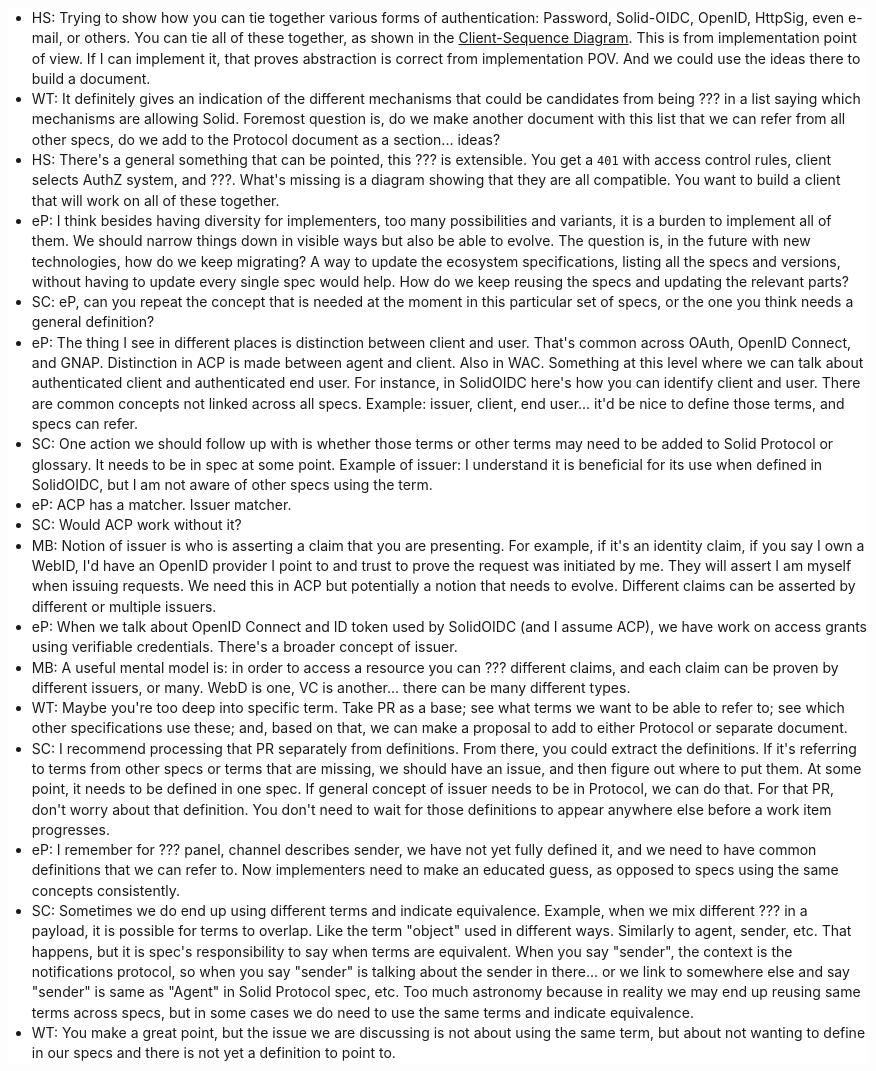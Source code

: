* HS: Trying to show how you can tie together various forms of authentication: Password, Solid-OIDC, OpenID, HttpSig, even e-mail, or others. You can tie all of these together, as shown in the [Client-Sequence Diagram](https://github.com/bblfish/SolidCtrlApp/blob/CommandLine/Architecture.md#client-sequence-diagram). This is from implementation point of view. If I can implement it, that proves abstraction is correct from implementation POV. And we could use the ideas there to build a document.
* WT: It definitely gives an indication of the different mechanisms that could be candidates from being ??? in a list saying which mechanisms are allowing Solid. Foremost question is, do we make another document with this list that we can refer from all other specs, do we add to the Protocol document as a section... ideas?
* HS: There's a general something that can be pointed, this ??? is extensible. You get a `401` with access control rules, client selects AuthZ system, and ???. What's missing is a diagram showing that they are all compatible. You want to build a client that will work on all of these together.
* eP: I think besides having diversity for implementers, too many possibilities and variants, it is a burden to implement all of them. We should narrow things down in visible ways but also be able to evolve. The question is, in the future with new technologies, how do we keep migrating? A way to update the ecosystem specifications, listing all the specs and versions, without having to update every single spec would help. How do we keep reusing the specs and updating the relevant parts?
* SC: eP, can you repeat the concept that is needed at the moment in this particular set of specs, or the one you think needs a general definition?
* eP: The thing I see in different places is distinction between client and user. That's common across OAuth, OpenID Connect, and GNAP. Distinction in ACP is made between agent and client. Also in WAC. Something at this level where we can talk about authenticated client and authenticated end user. For instance, in SolidOIDC here's how you can identify client and user. There are common concepts not linked across all specs. Example: issuer, client, end user... it'd be nice to define those terms, and specs can refer.
* SC: One action we should follow up with is whether those terms or other terms may need to be added to Solid Protocol or glossary. It needs to be in spec at some point. Example of issuer: I understand it is beneficial for its use when defined in SolidOIDC, but I am not aware of other specs using the term.
* eP: ACP has a matcher. Issuer matcher. 
* SC: Would ACP work without it?
* MB: Notion of issuer is who is asserting a claim that you are presenting. For example, if it's an identity claim, if you say I own a WebID, I'd have an OpenID provider I point to and trust to prove the request was initiated by me. They will assert I am myself when issuing requests. We need this in ACP but potentially a notion that needs to evolve. Different claims can be asserted by different or multiple issuers. 
* eP: When we talk about OpenID Connect and ID token used by SolidOIDC (and I assume ACP), we have work on access grants using verifiable credentials. There's a broader concept of issuer. 
* MB: A useful mental model is: in order to access a resource you can ??? different claims, and each claim can be proven by different issuers, or many. WebD is one, VC is another... there can be many different types.
* WT: Maybe you're too deep into specific term. Take PR as a base; see what terms we want to be able to refer to; see which other specifications use these; and, based on that, we can make a proposal to add to either Protocol or separate document. 
* SC: I recommend processing that PR separately from definitions. From there, you could extract the definitions. If it's referring to terms from other specs or terms that are missing, we should have an issue, and then figure out where to put them. At some point, it needs to be defined in one spec. If general concept of issuer needs to be in Protocol, we can do that. For that PR, don't worry about that definition. You don't need to wait for those definitions to appear anywhere else before a work item progresses.
* eP: I remember for ??? panel, channel describes sender, we have not yet fully defined it, and we need to have common definitions that we can refer to. Now implementers need to make an educated guess, as opposed to specs using the same concepts consistently. 
* SC: Sometimes we do end up using different terms and indicate equivalence. Example, when we mix different ??? in a payload, it is possible for terms to overlap. Like the term "object" used in different ways. Similarly to agent, sender, etc. That happens, but it is spec's responsibility to say when terms are equivalent. When you say "sender", the context is the notifications protocol, so when you say "sender" is talking about the sender in there... or we link to somewhere else and say "sender" is same as "Agent" in Solid Protocol spec, etc. Too much astronomy because in reality we may end up reusing same terms across specs, but in some cases we do need to use the same terms and indicate equivalence. 
* WT: You make a great point, but the issue we are discussing is not about using the same term, but about not wanting to define in our specs and there is not yet a definition to point to. 
